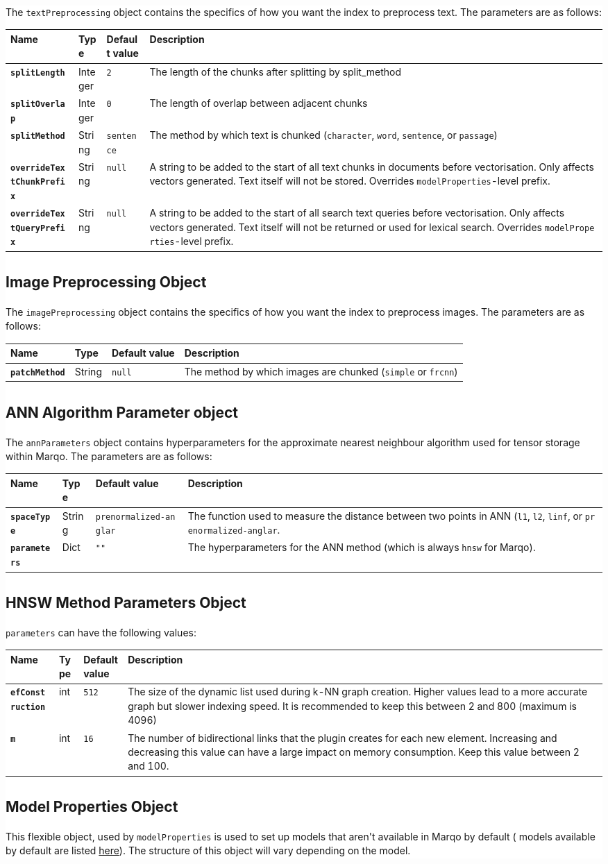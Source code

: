 The `textPreprocessing` object contains the specifics of how you want the index to preprocess text. The parameters are
as follows:

| Name                                          | Type    | Default value | Description                                                                                                                                                                                                                |
|:----------------------------------------------|:--------|:--------------|:---------------------------------------------------------------------------------------------------------------------------------------------------------------------------------------------------------------------------|
| **`splitLength`**                             | Integer | `2`           | The length of the chunks after splitting by split_method                                                                                                                                                                   |
| <div class="no-wrap">**`splitOverlap`**</div> | Integer | `0`           | The length of overlap between adjacent chunks                                                                                                                                                                              |
| **`splitMethod`**                             | String  | `sentence`    | The method by which text is chunked (`character`, `word`, `sentence`, or `passage`)                                                                                                                                        |
| **`overrideTextChunkPrefix`**                 | String  | `null`        | A string to be added to the start of all text chunks in documents before vectorisation. Only affects vectors generated. Text itself will not be stored. Overrides `modelProperties`-level prefix.                         |
| **`overrideTextQueryPrefix`**                 | String  | `null`        | A string to be added to the start of all search text queries before vectorisation. Only affects vectors generated. Text itself will not be returned or used for lexical search. Overrides `modelProperties`-level prefix. |

## Image Preprocessing Object

The `imagePreprocessing` object contains the specifics of how you want the index to preprocess images. The parameters
are as follows:

| Name                                         | Type   | Default value | Description                                                  |
|:---------------------------------------------|:-------|:--------------|:-------------------------------------------------------------|
| <div class="no-wrap">**`patchMethod`**</div> | String | `null`        | The method by which images are chunked (`simple` or `frcnn`) |

## ANN Algorithm Parameter object

The `annParameters` object contains hyperparameters for the approximate nearest neighbour algorithm used for tensor
storage within Marqo. The parameters are as follows:

| Name                                       | Type   | Default value | Description                                                                                                |
|:-------------------------------------------|:-------|:--------------|:-----------------------------------------------------------------------------------------------------------|
| <div class="no-wrap">**`spaceType`**</div> | String | `prenormalized-anglar` | The function used to measure the distance between two points in ANN (`l1`, `l2`, `linf`, or `prenormalized-anglar`. |
| **`parameters`**                           | Dict   | `""`          | The hyperparameters for the ANN method (which is always `hnsw` for Marqo).                                 |

## HNSW Method Parameters Object

`parameters` can have the following values:

| Name                                            | Type | Default value | Description                                                                                                                                                                                             |
|:------------------------------------------------|:-----|:--------------|:--------------------------------------------------------------------------------------------------------------------------------------------------------------------------------------------------------|
| <div class="no-wrap">**`efConstruction`**</div> | int  | `512`         | The size of the dynamic list used during k-NN graph creation. Higher values lead to a more accurate graph but slower indexing speed. It is recommended to keep this between 2 and 800 (maximum is 4096) |
| **`m`**                                         | int  | `16`          | The number of bidirectional links that the plugin creates for each new element. Increasing and decreasing this value can have a large impact on memory consumption. Keep this value between 2 and 100.  |

## Model Properties Object

This flexible object, used by `modelProperties` is used to set up models that aren't available in Marqo by default (
models available by default are listed [here](../../Guides/Models-Reference/dense_retrieval.md)).
The structure of this object will vary depending on the model.
